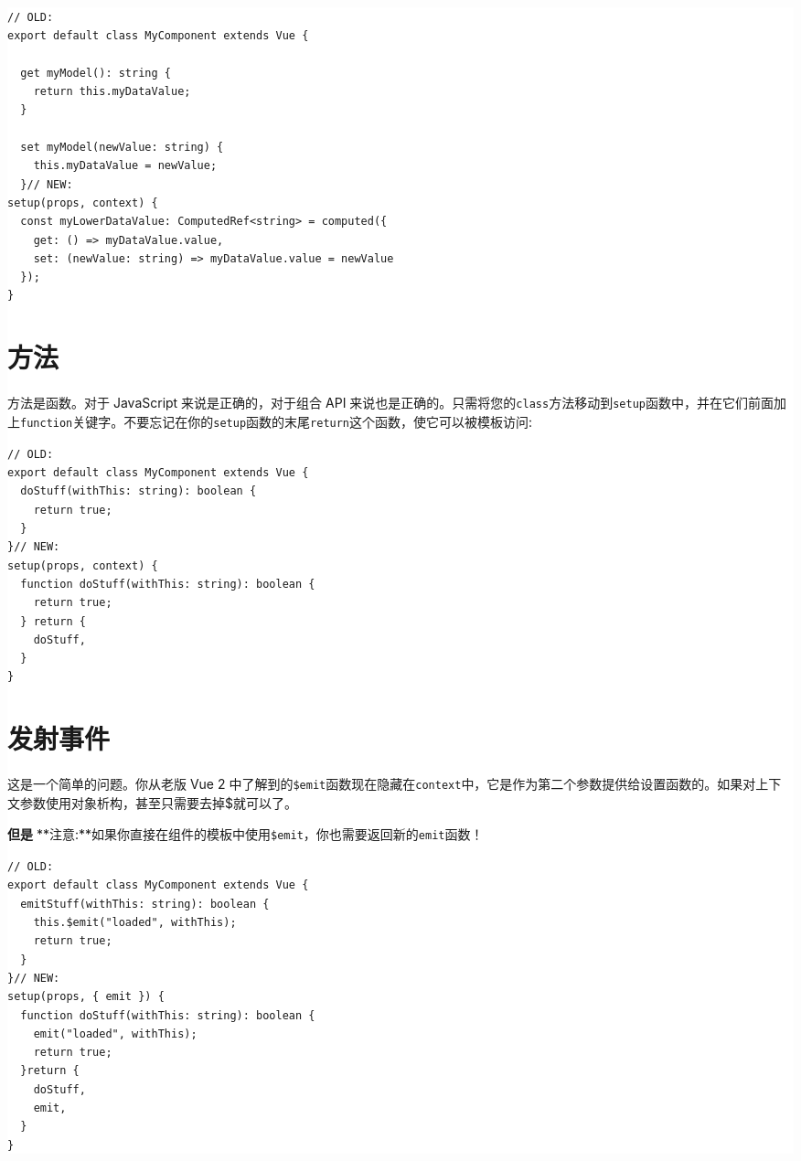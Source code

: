 ```
// OLD:
export default class MyComponent extends Vue {

  get myModel(): string {
    return this.myDataValue;
  }

  set myModel(newValue: string) {
    this.myDataValue = newValue;
  }// NEW:
setup(props, context) {
  const myLowerDataValue: ComputedRef<string> = computed({
    get: () => myDataValue.value,
    set: (newValue: string) => myDataValue.value = newValue
  });
}
```

# 方法

方法是函数。对于 JavaScript 来说是正确的，对于组合 API 来说也是正确的。只需将您的`class`方法移动到`setup`函数中，并在它们前面加上`function`关键字。不要忘记在你的`setup`函数的末尾`return`这个函数，使它可以被模板访问:

```
// OLD:
export default class MyComponent extends Vue {
  doStuff(withThis: string): boolean {
    return true;
  }
}// NEW:
setup(props, context) {
  function doStuff(withThis: string): boolean {
    return true;
  } return {
    doStuff,
  }
}
```

# 发射事件

这是一个简单的问题。你从老版 Vue 2 中了解到的`$emit`函数现在隐藏在`context`中，它是作为第二个参数提供给设置函数的。如果对上下文参数使用对象析构，甚至只需要去掉$就可以了。

**但是** **注意:**如果你直接在组件的模板中使用`$emit`，你也需要返回新的`emit`函数！

```
// OLD:
export default class MyComponent extends Vue {
  emitStuff(withThis: string): boolean {
    this.$emit("loaded", withThis);
    return true;
  }
}// NEW:
setup(props, { emit }) {
  function doStuff(withThis: string): boolean {
    emit("loaded", withThis);
    return true;
  }return {
    doStuff,
    emit,
  }
}
```
